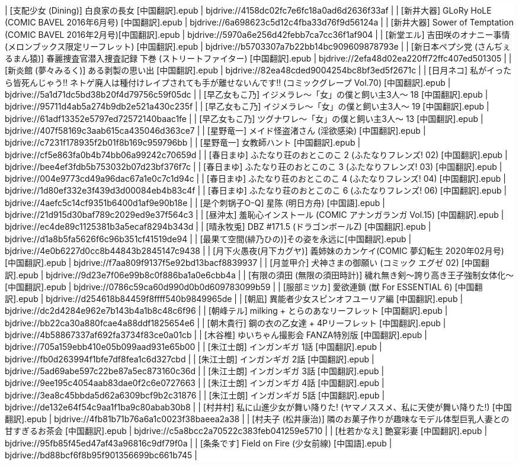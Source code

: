 | [支配少女 (Dining)] 白良家の長女 [中国翻訳].epub | bjdrive://4158dc02fc7e6fc18a0ad6d2636f33af |
| [新井大器] GLoRy HoLE (COMIC BAVEL 2016年6月号) [中国翻訳].epub | bjdrive://6a698623c5d12c4fba33d76f9d56124a |
| [新井大器] Sower of Temptation (COMIC BAVEL 2016年2月号)[中国翻訳].epub | bjdrive://5970a6e256d42febb7ca7cc36f1af904 |
| [新堂エル] 吉田咲のオナニー事情 (メロンブックス限定リーフレット) [中国翻訳].epub | bjdrive://b5703307a7b22bb14bc909609878793e |
| [新日本ペプシ党 (さんぢぇるまん猿)] 春麗捜査官潜入捜査記録 下巻 (ストリートファイター) [中国翻訳].epub | bjdrive://2efa48d02ea220ff72ffc407ed501305 |
| [新炎館 (夢々みるく)] ある剥製の思い出 [中国翻訳].epub | bjdrive://82ea48cded9004254bc8bf3ed5f2671c |
| [日月ネコ] 私がイったら皆死んじゃう!! ネトゲ廃人は種付けレイプされても手が離せないんです!! (コミックグレープ Vol.70) [中国翻訳].epub | bjdrive://5a1d71dc5bd38b20f4d79756c59f05dc |
| [早乙女もこ乃] イジメラレ～「女」の僕と飼い主3人～ 18 [中国翻訳].epub | bjdrive://95711d4ab5a274b9db2e521a430c235f |
| [早乙女もこ乃] イジメラレ～「女」の僕と飼い主3人～ 19 [中国翻訳].epub | bjdrive://61adf13352e5797ed72572140baac1fe |
| [早乙女もこ乃] ツグナワレ～「女」の僕と飼い主3人～ 13 [中国翻訳].epub | bjdrive://407f58169c3aab615ca435046d363ce7 |
| [星野竜一] メイド怪盗渚さん (淫欲感染) [中国翻訳].epub | bjdrive://c7231f178935f2b01f8b169c959796bb |
| [星野竜一] 女教師ハント [中国翻訳].epub | bjdrive://cf5e863fa0b4b74bb06a99242c70659d |
| [春日まゆ] ふたなり荘のおとこのこ 2 (ふたなりフレンズ! 02) [中国翻訳].epub | bjdrive://bee4ef3fdb5b753032b07d23bf376f7c |
| [春日まゆ] ふたなり荘のおとこのこ 3 (ふたなりフレンズ! 03) [中国翻訳].epub | bjdrive://004e9773cd49a96dac67a1e0c7c1d94c |
| [春日まゆ] ふたなり荘のおとこのこ 4 (ふたなりフレンズ! 04) [中国翻訳].epub | bjdrive://1d80ef332e3f439d3d00084eb4b83c4f |
| [春日まゆ] ふたなり荘のおとこのこ 6 (ふたなりフレンズ! 06) [中国翻訳].epub | bjdrive://4aefc5c14cf9351b6400d1af9e90b18e |
| [是个刺锅子O-Q] 星陈 (明日方舟) [中国語].epub | bjdrive://21d915d30baf789c2029ed9e37f564c3 |
| [昼沖太] 羞恥心インストール (COMIC アナンガランガ Vol.15) [中国翻訳].epub | bjdrive://ec4de89c1125381b3a5ecaf8294b343d |
| [晴永牧兎] DBZ #171.5 (ドラゴンボールZ) [中国翻訳].epub | bjdrive://d1a8b5fa5626f6c96b351cf41519de94 |
| [最果て空間(緋乃ひの)]その姿を永远に[中国翻訳].epub | bjdrive://4e0b6227d0cc8b44843b2845147c9438 |
| [月下火愚夜(月下カグヤ)] 義姉妹のカンケイ(COMIC 夢幻転生 2020年02月号) [中国翻訳].epub | bjdrive://f7aa809f9137f5e92bd13bacf8839937 |
| [月並甲介] 犬神さまの御願い (コミック エグゼ 02) [中国翻訳].epub | bjdrive://9d23e7f06e99b8c0f886ba1a0e6cbb4a |
| [有限の須田 (無限の須田時計)] 穢れ無き剣～誇り高き王子強制女体化～ [中国翻訳].epub | bjdrive://0786c59ca60d990d0b0d609783099b59 |
| [服部ミツカ] 愛欲連鎖 (獣 For ESSENTIAL 6) [中国翻訳].epub | bjdrive://d254618b84459f8ffff540b9849965de |
| [朝凪] 異能者少女スピンオフユーリア編 [中国翻訳].epub | bjdrive://dc2d4284e962e7b143b4a1b8c48c6f96 |
| [朝峰テル] milking + とらのあなリーフレット [中国翻訳].epub | bjdrive://bb22ca30a880fcae4a88ddf1825654e6 |
| [朝木貴行] 鋼の衣の乙女達 + 4Pリーフレット [中国翻訳].epub | bjdrive://4b58867337af692fa3734f83ce0a01cb |
| [木谷椎] ゆいちゃん撮影会 FANZA特別版 [中国翻訳].epub | bjdrive://705a159ebb410e05b099aad931e65b00 |
| [朱江士朗] インガンギガ 1話 [中国翻訳].epub | bjdrive://fb0d263994f1bfe7df8fea1c6d327cbd |
| [朱江士朗] インガンギガ 2話 [中国翻訳].epub | bjdrive://5ad69abe597c22be87a5ec873160c36d |
| [朱江士朗] インガンギガ 3話 [中国翻訳].epub | bjdrive://9ee195c4054aab83dae0f2c6e0727663 |
| [朱江士朗] インガンギガ 4話 [中国翻訳].epub | bjdrive://3ea8c45bbda5d62a6309bcf9b2c31876 |
| [朱江士朗] インガンギガ 5話 [中国翻訳].epub | bjdrive://de132e64f54c9aa1f1ba9c80abab30b8 |
| [村井村] 私に山進少女が舞い降りた! (ヤマノススメ、私に天使が舞い降りた!) [中国翻訳].epub | bjdrive://4fb81b71b76a6a1c0023f38baeea2a38 |
| [村夫子 (松井康治)] 隣のお菓子作りが趣味なモデル体型巨乳人妻との甘すぎるお茶会 [中国翻訳].epub | bjdrive://c5a8bcc2a70522c383feb041259e5710 |
| [杜若かなえ] 艶宴彩妻 [中国翻訳].epub | bjdrive://95fb85f45ed47af43a96816c9df79f0a |
| [条条です] Field on Fire (少女前線) [中国語].epub | bjdrive://bd88bcf6f8b95f901356699bc661b745 |